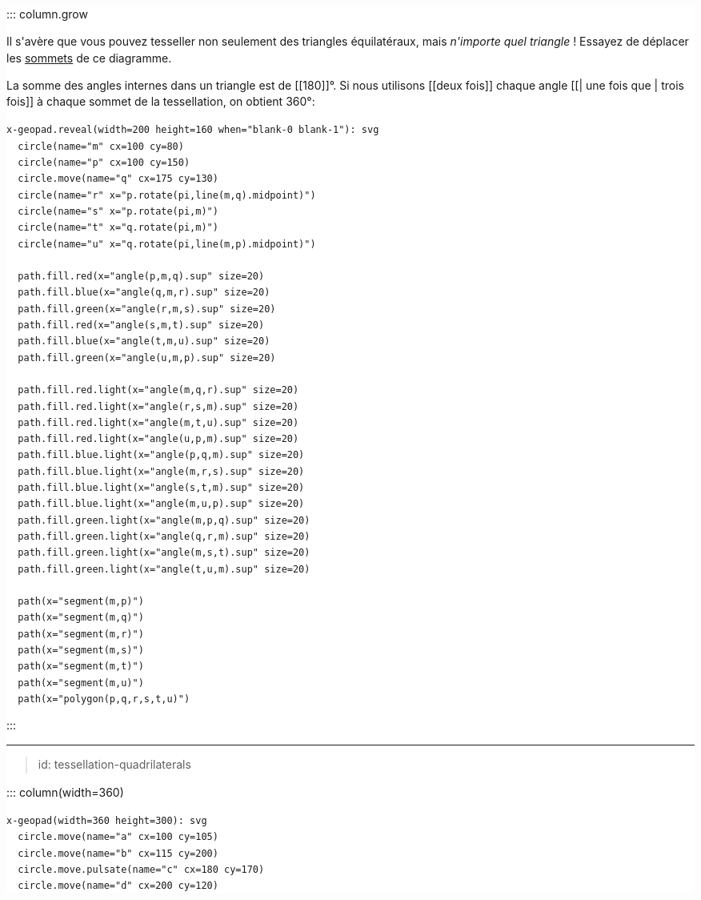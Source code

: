 ::: column.grow

 Il s'avère que vous pouvez tesseller non seulement des triangles équilatéraux, mais _n'importe quel triangle_ ! Essayez de déplacer les [sommets](target:vertex) de ce diagramme. 

 La somme des angles internes dans un triangle est de [[180]]°. Si nous utilisons [[deux fois]] chaque angle [[| une fois que | trois fois]] à chaque sommet de la tessellation, on obtient 360°: 

    x-geopad.reveal(width=200 height=160 when="blank-0 blank-1"): svg
      circle(name="m" cx=100 cy=80)
      circle(name="p" cx=100 cy=150)
      circle.move(name="q" cx=175 cy=130)
      circle(name="r" x="p.rotate(pi,line(m,q).midpoint)")
      circle(name="s" x="p.rotate(pi,m)")
      circle(name="t" x="q.rotate(pi,m)")
      circle(name="u" x="q.rotate(pi,line(m,p).midpoint)")
    
      path.fill.red(x="angle(p,m,q).sup" size=20)
      path.fill.blue(x="angle(q,m,r).sup" size=20)
      path.fill.green(x="angle(r,m,s).sup" size=20)
      path.fill.red(x="angle(s,m,t).sup" size=20)
      path.fill.blue(x="angle(t,m,u).sup" size=20)
      path.fill.green(x="angle(u,m,p).sup" size=20)
    
      path.fill.red.light(x="angle(m,q,r).sup" size=20)
      path.fill.red.light(x="angle(r,s,m).sup" size=20)
      path.fill.red.light(x="angle(m,t,u).sup" size=20)
      path.fill.red.light(x="angle(u,p,m).sup" size=20)
      path.fill.blue.light(x="angle(p,q,m).sup" size=20)
      path.fill.blue.light(x="angle(m,r,s).sup" size=20)
      path.fill.blue.light(x="angle(s,t,m).sup" size=20)
      path.fill.blue.light(x="angle(m,u,p).sup" size=20)
      path.fill.green.light(x="angle(m,p,q).sup" size=20)
      path.fill.green.light(x="angle(q,r,m).sup" size=20)
      path.fill.green.light(x="angle(m,s,t).sup" size=20)
      path.fill.green.light(x="angle(t,u,m).sup" size=20)
    
      path(x="segment(m,p)")
      path(x="segment(m,q)")
      path(x="segment(m,r)")
      path(x="segment(m,s)")
      path(x="segment(m,t)")
      path(x="segment(m,u)")
      path(x="polygon(p,q,r,s,t,u)")

:::

---
> id: tessellation-quadrilaterals

::: column(width=360)

    x-geopad(width=360 height=300): svg
      circle.move(name="a" cx=100 cy=105)
      circle.move(name="b" cx=115 cy=200)
      circle.move.pulsate(name="c" cx=180 cy=170)
      circle.move(name="d" cx=200 cy=120)
    